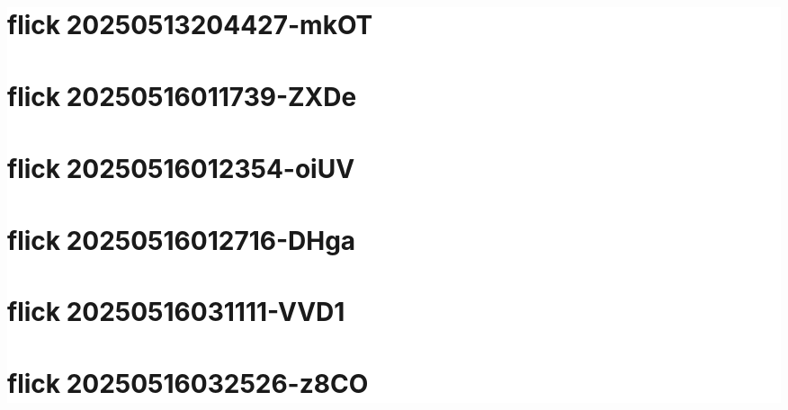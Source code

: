 # flick 20250513204427-mkOT
# flick 20250516011739-ZXDe
# flick 20250516012354-oiUV
# flick 20250516012716-DHga
# flick 20250516031111-VVD1
# flick 20250516032526-z8CO
